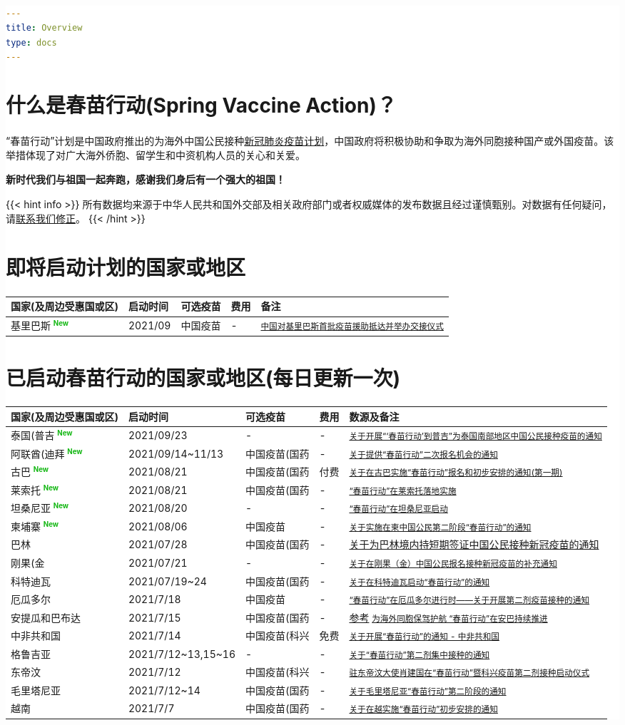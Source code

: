 ```yaml
---
title: Overview
type: docs
---
```


# 什么是春苗行动(Spring Vaccine Action)？

“春苗行动”计划是中国政府推出的为海外中国公民接种[新冠肺炎疫苗计划](http://www.gov.cn/xinwen/2021-05/18/content_5607581.htm)，中国政府将积极协助和争取为海外同胞接种国产或外国疫苗。该举措体现了对广大海外侨胞、留学生和中资机构人员的关心和关爱。

**新时代我们与祖国一起奔跑，感谢我们身后有一个强大的祖国！**

{{< hint info >}}
所有数据均来源于中华人民共和国外交部及相关政府部门或者权威媒体的发布数据且经过谨慎甄别。对数据有任何疑问，请[联系我们修正](https://github.com/SpringVaccineAction/page-guide/issues)。
{{< /hint >}}

# 即将启动计划的国家或地区


<div class="table-responsive">

| 国家(及周边受惠国或区) | 启动时间 | 可选疫苗 | 费用 |备注 |
| :--- | :--- | :--- | :--- | :--- |
| 基里巴斯 <small style="color: #14b714; font-weight: bold"><sup>New</sup></small>| 2021/09| 中国疫苗| -| <small>[中国对基里巴斯首批疫苗援助抵达并举办交接仪式](http://world.people.com.cn/n1/2021/0902/c1002-32216000.html)</small>|

<div>


# 已启动春苗行动的国家或地区(每日更新一次)

<div class="table-responsive">

| 国家(及周边受惠国或区) | 启动时间| 可选疫苗 | 费用 |数源及备注 |
| :--- | :--- | :--- | :--- | :--- |
| 泰国(普吉 <small style="color: #14b714; font-weight: bold"><sup>New</sup></small>| 2021/09/23| -| -| <small>[关于开展“‘春苗行动’到普吉”为泰国南部地区中国公民接种疫苗的通知](http://www.chinaembassy.or.th/chn/sgxw/t1908090.htm)</small>|
| 阿联酋(迪拜 <small style="color: #14b714; font-weight: bold"><sup>New</sup></small>| 2021/09/14~11/13| 中国疫苗(国药| -| <small>[关于提供“春苗行动”二次报名机会的通知](http://dubai.chineseconsulate.org/chn/xwdt/t1906809.htm)</small>|
| 古巴 <small style="color: #14b714; font-weight: bold"><sup>New</sup></small>| 2021/08/21| 中国疫苗(国药| 付费| <small>[关于在古巴实施“春苗行动”报名和初步安排的通知(第一期)](http://cu.chineseembassy.org/chn/sgxx/t1900968.htm)</small>|
| 莱索托 <small style="color: #14b714; font-weight: bold"><sup>New</sup></small>| 2021/08/21| 中国疫苗(国药| -| <small>[“春苗行动”在莱索托落地实施](https://www.fmprc.gov.cn/web/zwbd_673032/jghd_673046/t1901105.shtml)</small>|
| 坦桑尼亚 <small style="color: #14b714; font-weight: bold"><sup>New</sup></small>| 2021/08/20| -| -| <small>[“春苗行动”在坦桑尼亚启动](http://www.xinhuanet.com/2021-08/20/c_1127781363.htm)</small>|
| 柬埔寨 <small style="color: #14b714; font-weight: bold"><sup>New</sup></small>| 2021/08/06| 中国疫苗| -| <small>[关于实施在柬中国公民第二阶段“春苗行动”的通知](http://kh.china-embassy.org/chn/tzgg/t1897927.htm)</small>|
| 巴林| 2021/07/28| 中国疫苗(国药| - | [关于为巴林境内持短期签证中国公民接种新冠疫苗的通知](http://bh.china-embassy.org/chn/zytz/t1895688.htm)|
| 刚果(金 | 2021/07/21| -| -| <small>[关于在刚果（金）中国公民报名接种新冠疫苗的补充通知](http://cd.china-embassy.org/chn/lqhzjfw/t1894130.htm)</small>|
| 科特迪瓦 | 2021/07/19~24| 中国疫苗(国药| -| <small>[关于在科特迪瓦启动“春苗行动”的通知](http://ci.chineseembassy.org/chn/zxyw/t1892491.htm)</small>|
| 厄瓜多尔 | 2021/7/18| 中国疫苗| -| <small>[“春苗行动”在厄瓜多尔进行时——关于开展第二剂疫苗接种的通知](http://ec.china-embassy.org/chn/sgxw/t1891202.htm)</small>|
| 安提瓜和巴布达 | 2021/7/15| 中国疫苗(国药| -| [参考](http://ag.china-embassy.org/chn/zgyabgx/zgyabjw/t1888178.htm) <small>[为海外同胞保驾护航 “春苗行动”在安巴持续推进](https://baijiahao.baidu.com/s?id=1705390650736347983)</small>|
| 中非共和国 | 2021/7/14| 中国疫苗(科兴| 免费| <small>[关于开展“春苗行动”的通知 - 中非共和国](http://cf.chineseembassy.org/chn/lsfw/t1892162.htm)</small>|
| 格鲁吉亚 | 2021/7/12~13,15~16| -| -| <small>[关于“春苗行动”第二剂集中接种的通知](http://ge.chineseembassy.org/chn/xwdt/t1890751.htm)</small>|
| 东帝汶 | 2021/7/12| 中国疫苗(科兴| -| <small>[驻东帝汶大使肖建国在“春苗行动”暨科兴疫苗第二剂接种启动仪式](http://tl.chineseembassy.org/chn/sgdt/t1891617.htm)</small>|
| 毛里塔尼亚 | 2021/7/12~14| 中国疫苗(国药| -| <small>[关于毛里塔尼亚“春苗行动”第二阶段的通知](http://mr.china-embassy.org/chn/sgzyhd/t1889400.htm)</small>|
| 越南 | 2021/7/7| 中国疫苗(国药| -| <small>[关于在越实施“春苗行动”初步安排的通知](http://vn.china-embassy.org/chn/lsyw/t1890256.htm)</small>|